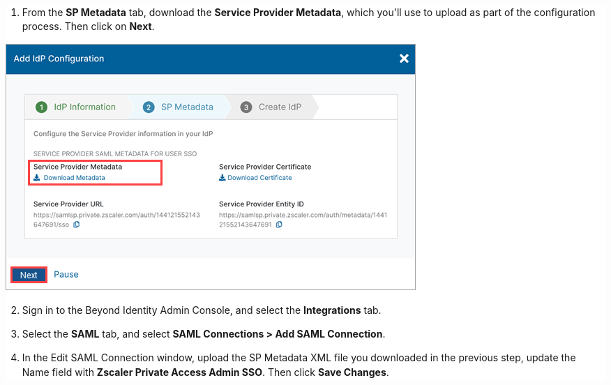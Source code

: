 1. From the **SP Metadata** tab, download the **Service Provider Metadata**, which you'll use to upload as part of the configuration process. Then click on **Next**.

  ![Picture2.png](../images/zscaler/Picture2.png)

2. Sign in to the Beyond Identity Admin Console, and select the **Integrations** tab.

3. Select the **SAML** tab, and select **SAML Connections > Add SAML Connection**.

4. In the Edit SAML Connection window, upload the SP Metadata XML file you downloaded in the previous step, update the Name field with **Zscaler Private Access Admin SSO**. Then click **Save Changes**.
